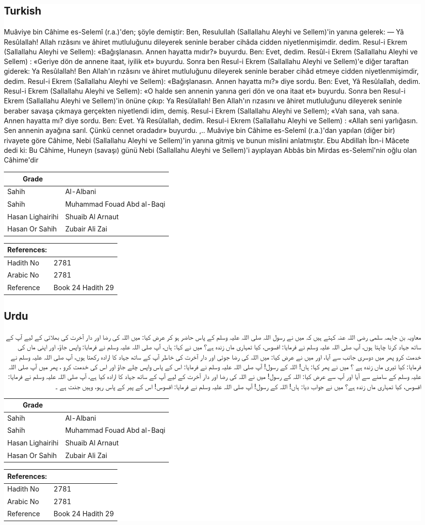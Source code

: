 ## Turkish


<div dir="ltr" lang="tr" style={{fontSize:'larger',backgroundColor:'#f8f9fa',padding:20}}>
Muâviye bin Câhime es-Selemî (r.a.)'den; şöyle demiştir: Ben, Resulullah (Sallallahu Aleyhi ve Sellem)'in yanına gelerek: — Yâ Resûlallah! Allah rızâsını ve âhiret mutluluğunu dileyerek seninle beraber cihâda cidden niyetlenmişimdir. dedim. Resul-i Ekrem (Sallallahu Aleyhi ve Sellem): «Bağışlanasın. Annen hayatta mıdır?» buyurdu. Ben: Evet, dedim. Resûl-i Ekrem (Sallallahu Aleyhi ve Sellem) : «Geriye dön de annene itaat, iyilik et» buyurdu. Sonra ben Resul-i Ekrem (Sallallahu Aleyhi ve Sellem)'e diğer taraftan giderek: Ya Resûlallah! Ben Allah'ın rızâsını ve âhiret mutluluğunu dileyerek seninle beraber cihâd etmeye cidden niyetlenmişimdir, dedim. Resul-i Ekrem (Sallallahu Aleyhi ve Sellem): «Bağışlanasın. Annen hayatta mı?» diye sordu. Ben: Evet, Yâ Resûlallah, dedim. Resul-i Ekrem (Sallallahu Aleyhi ve Sellem): «O halde sen annenin yanına geri dön ve ona itaat et» buyurdu. Sonra ben Resul-i Ekrem (Sallallahu Aleyhi ve Sellem)'in önüne çıkıp: Ya Resûlallah! Ben Allah'ın rızasını ve âhiret mutluluğunu dileyerek seninle beraber savaşa çıkmaya gerçekten niyetlendi idim, demiş. Resul-i Ekrem (Sallallahu Aleyhi ve Sellem); «Vah sana, vah sana. Annen hayatta mı? diye sordu. Ben: Evet. Yâ Resûlallah, dedim. Resul-i Ekrem (Sallallahu Aleyhi ve Sellem) : «Allah seni yarlığasın. Sen annenin ayağına sarıl. Çünkü cennet oradadır» buyurdu. ,.. Muâviye bin Câhime es-Selemî (r.a.)'dan yapılan (diğer bir) rivayete göre Câhime, Nebi (Sallallahu Aleyhi ve Sellem)'in yanına gitmiş ve bunun mislini anlatmıştır. Ebu Abdillah İbn-i Mâcete dedi ki: Bu Câhime, Huneyn (savaşı) günü Nebi (Sallallahu Aleyhi ve Sellem)'i ayıplayan Abbâs bin Mirdas es-Selemî'nin oğlu olan Câhime'dir
</div>
<div style={{backgroundColor:'#f8f9fa',padding:20, marginBottom: 10}}><table> <thead> <tr> <th>Grade</th> <th></th> </tr> </thead> <tbody> <tr><td>Sahih</td><td>Al-Albani</td></tr><tr><td>Sahih</td><td>Muhammad Fouad Abd al-Baqi</td></tr><tr><td>Hasan Lighairihi</td><td>Shuaib Al Arnaut</td></tr><tr><td>Hasan Or Sahih</td><td>Zubair Ali Zai</td></tr></tbody></table><table> <thead> <tr> <th>References:</th> <th></th> </tr> </thead> <tbody><tr><td>Hadith No</td><td>2781</td></tr><tr><td>Arabic No</td><td>2781</td></tr><tr><td>Reference</td><td>Book 24 Hadith 29</td></tr></tbody></table></div>

## Urdu


<div dir="rtl" lang="ur" style={{fontSize:'larger',backgroundColor:'#f8f9fa',padding:20}}>
معاویہ بن جاہمہ سلمی رضی اللہ عنہ کہتے ہیں کہ میں نے رسول اللہ صلی اللہ علیہ وسلم کے پاس حاضر ہو کر عرض کیا: میں اللہ کی رضا اور دار آخرت کی بھلائی کے لیے آپ کے ساتھ جہاد کرنا چاہتا ہوں، آپ صلی اللہ علیہ وسلم نے فرمایا: افسوس، کیا تمہاری ماں زندہ ہے؟ میں نے کہا: ہاں، آپ صلی اللہ علیہ وسلم نے فرمایا: واپس جاؤ، اور اپنی ماں کی خدمت کرو پھر میں دوسری جانب سے آیا، اور میں نے عرض کیا: میں اللہ کی رضا جوئی اور دار آخرت کی خاطر آپ کے ساتھ جہاد کا ارادہ رکھتا ہوں، آپ صلی اللہ علیہ وسلم نے فرمایا: کیا تیری ماں زندہ ہے ؟ میں نے پھر کہا: ہاں! اللہ کے رسول! آپ صلی اللہ علیہ وسلم نے فرمایا: اس کے پاس واپس چلے جاؤ اور اس کی خدمت کرو ، پھر میں آپ صلی اللہ علیہ وسلم کے سامنے سے آیا اور آپ سے عرض کیا: اللہ کے رسول! میں نے اللہ کی رضا اور دار آخرت کے لیے آپ کے ساتھ جہاد کا ارادہ کیا ہے، آپ صلی اللہ علیہ وسلم نے فرمایا: افسوس، کیا تمہاری ماں زندہ ہے؟ میں نے جواب دیا: ہاں! اللہ کے رسول! آپ صلی اللہ علیہ وسلم نے فرمایا: افسوس! اس کے پیر کے پاس رہو، وہیں جنت ہے ۔
</div>
<div style={{backgroundColor:'#f8f9fa',padding:20, marginBottom: 10}}><table> <thead> <tr> <th>Grade</th> <th></th> </tr> </thead> <tbody> <tr><td>Sahih</td><td>Al-Albani</td></tr><tr><td>Sahih</td><td>Muhammad Fouad Abd al-Baqi</td></tr><tr><td>Hasan Lighairihi</td><td>Shuaib Al Arnaut</td></tr><tr><td>Hasan Or Sahih</td><td>Zubair Ali Zai</td></tr></tbody></table><table> <thead> <tr> <th>References:</th> <th></th> </tr> </thead> <tbody><tr><td>Hadith No</td><td>2781</td></tr><tr><td>Arabic No</td><td>2781</td></tr><tr><td>Reference</td><td>Book 24 Hadith 29</td></tr></tbody></table></div>